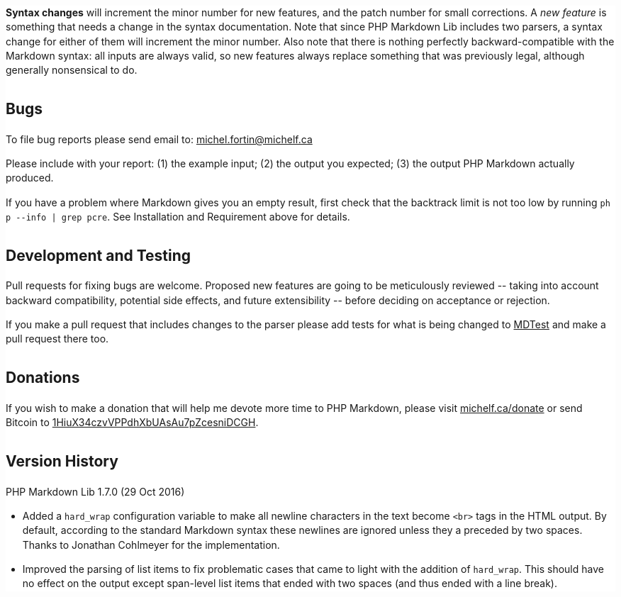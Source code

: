 **Syntax changes** will increment the minor number for new features, and the
patch number for small corrections. A *new feature* is something that needs a
change in the syntax documentation. Note that since PHP Markdown Lib includes
two parsers, a syntax change for either of them will increment the minor
number. Also note that there is nothing perfectly backward-compatible with the
Markdown syntax: all inputs are always valid, so new features always replace
something that was previously legal, although generally nonsensical to do.


Bugs
----

To file bug reports please send email to:
<michel.fortin@michelf.ca>

Please include with your report: (1) the example input; (2) the output you
expected; (3) the output PHP Markdown actually produced.

If you have a problem where Markdown gives you an empty result, first check
that the backtrack limit is not too low by running `php --info | grep pcre`.
See Installation and Requirement above for details.


Development and Testing
-----------------------

Pull requests for fixing bugs are welcome. Proposed new features are
going to be meticulously reviewed -- taking into account backward compatibility,
potential side effects, and future extensibility -- before deciding on
acceptance or rejection.

If you make a pull request that includes changes to the parser please add
tests for what is being changed to [MDTest][] and make a pull request there
too.

 [MDTest]: https://github.com/michelf/mdtest/


Donations
---------

If you wish to make a donation that will help me devote more time to
PHP Markdown, please visit [michelf.ca/donate] or send Bitcoin to
[1HiuX34czvVPPdhXbUAsAu7pZcesniDCGH].

 [michelf.ca/donate]: https://michelf.ca/donate/#!Thanks%20for%20PHP%20Markdown
 [1HiuX34czvVPPdhXbUAsAu7pZcesniDCGH]: bitcoin:1HiuX34czvVPPdhXbUAsAu7pZcesniDCGH


Version History
---------------

PHP Markdown Lib 1.7.0 (29 Oct 2016)

*    Added a `hard_wrap` configuration variable to make all newline characters
    in the text become `<br>` tags in the HTML output. By default, according
    to the standard Markdown syntax these newlines are ignored unless they a
    preceded by two spaces. Thanks to Jonathan Cohlmeyer for the implementation.

*    Improved the parsing of list items to fix problematic cases that came to
    light with the addition of `hard_wrap`. This should have no effect on the
    output except span-level list items that ended with two spaces (and thus
    ended with a line break).


 [configuration variables]: https://michelf.ca/projects/php-markdown/configuration/